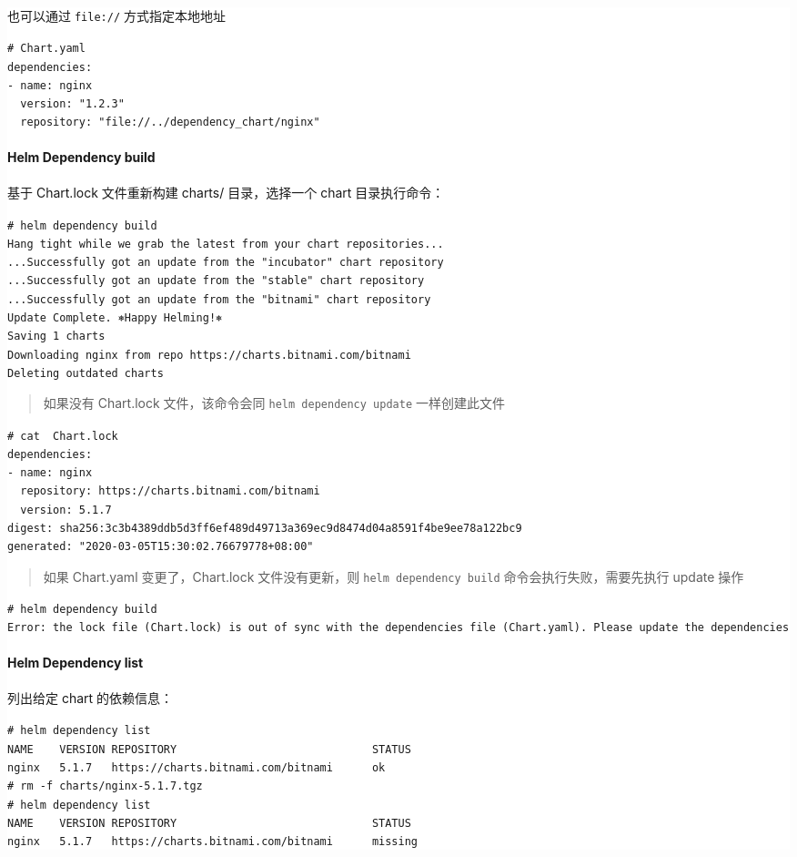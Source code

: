 也可以通过 `file://` 方式指定本地地址

```
# Chart.yaml
dependencies:
- name: nginx
  version: "1.2.3"
  repository: "file://../dependency_chart/nginx"
```

#### Helm Dependency build

基于 Chart.lock 文件重新构建 charts/ 目录，选择一个 chart 目录执行命令：

```
# helm dependency build
Hang tight while we grab the latest from your chart repositories...
...Successfully got an update from the "incubator" chart repository
...Successfully got an update from the "stable" chart repository
...Successfully got an update from the "bitnami" chart repository
Update Complete. ⎈Happy Helming!⎈
Saving 1 charts
Downloading nginx from repo https://charts.bitnami.com/bitnami
Deleting outdated charts
```

> 如果没有 Chart.lock 文件，该命令会同 `helm dependency update` 一样创建此文件

```
# cat  Chart.lock
dependencies:
- name: nginx
  repository: https://charts.bitnami.com/bitnami
  version: 5.1.7
digest: sha256:3c3b4389ddb5d3ff6ef489d49713a369ec9d8474d04a8591f4be9ee78a122bc9
generated: "2020-03-05T15:30:02.76679778+08:00"
```

> 如果 Chart.yaml 变更了，Chart.lock 文件没有更新，则 `helm dependency build` 命令会执行失败，需要先执行 update 操作

```
# helm dependency build
Error: the lock file (Chart.lock) is out of sync with the dependencies file (Chart.yaml). Please update the dependencies
```

#### Helm Dependency list 

列出给定 chart 的依赖信息：

```
# helm dependency list
NAME    VERSION REPOSITORY                              STATUS
nginx   5.1.7   https://charts.bitnami.com/bitnami      ok
# rm -f charts/nginx-5.1.7.tgz
# helm dependency list
NAME    VERSION REPOSITORY                              STATUS
nginx   5.1.7   https://charts.bitnami.com/bitnami      missing
```
